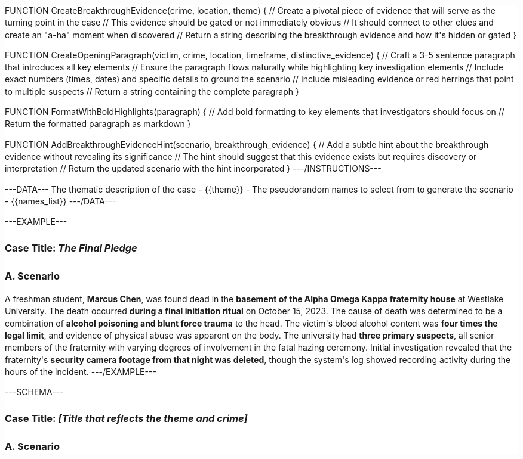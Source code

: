 FUNCTION CreateBreakthroughEvidence(crime, location, theme) {
    // Create a pivotal piece of evidence that will serve as the turning point in the case
    // This evidence should be gated or not immediately obvious
    // It should connect to other clues and create an "a-ha" moment when discovered
    // Return a string describing the breakthrough evidence and how it's hidden or gated
}

FUNCTION CreateOpeningParagraph(victim, crime, location, timeframe, distinctive_evidence) {
    // Craft a 3-5 sentence paragraph that introduces all key elements
    // Ensure the paragraph flows naturally while highlighting key investigation elements
    // Include exact numbers (times, dates) and specific details to ground the scenario
    // Include misleading evidence or red herrings that point to multiple suspects
    // Return a string containing the complete paragraph
}

FUNCTION FormatWithBoldHighlights(paragraph) {
    // Add bold formatting to key elements that investigators should focus on
    // Return the formatted paragraph as markdown
}

FUNCTION AddBreakthroughEvidenceHint(scenario, breakthrough_evidence) {
    // Add a subtle hint about the breakthrough evidence without revealing its significance
    // The hint should suggest that this evidence exists but requires discovery or interpretation
    // Return the updated scenario with the hint incorporated
}
---/INSTRUCTIONS---

---DATA---
 The thematic description of the case - {{theme}} -
The pseudorandom names to select from to generate the scenario - {{names_list}}
---/DATA---

---EXAMPLE---
### **Case Title:** *The Final Pledge*

### **A. Scenario**

A freshman student, **Marcus Chen**, was found dead in the **basement of the Alpha Omega Kappa fraternity house** at Westlake University. The death occurred **during a final initiation ritual** on October 15, 2023. The cause of death was determined to be a combination of **alcohol poisoning and blunt force trauma** to the head. The victim's blood alcohol content was **four times the legal limit**, and evidence of physical abuse was apparent on the body. The university had **three primary suspects**, all senior members of the fraternity with varying degrees of involvement in the fatal hazing ceremony. Initial investigation revealed that the fraternity's **security camera footage from that night was deleted**, though the system's log showed recording activity during the hours of the incident.
---/EXAMPLE---

---SCHEMA---
### **Case Title:** *[Title that reflects the theme and crime]*

### **A. Scenario**
